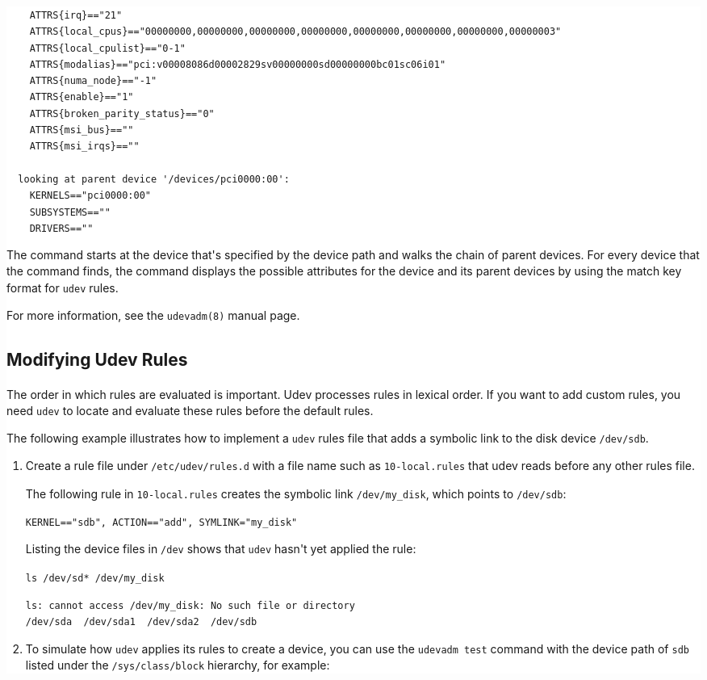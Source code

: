 ```nocopybutton'
    ATTRS{irq}=="21"
    ATTRS{local_cpus}=="00000000,00000000,00000000,00000000,00000000,00000000,00000000,00000003"
    ATTRS{local_cpulist}=="0-1"
    ATTRS{modalias}=="pci:v00008086d00002829sv00000000sd00000000bc01sc06i01"
    ATTRS{numa_node}=="-1"
    ATTRS{enable}=="1"
    ATTRS{broken_parity_status}=="0"
    ATTRS{msi_bus}==""
    ATTRS{msi_irqs}==""

  looking at parent device '/devices/pci0000:00':
    KERNELS=="pci0000:00"
    SUBSYSTEMS==""
    DRIVERS==""
```

The command starts at the device that's specified by the device path and walks the chain of parent devices. For every device that the command finds, the command displays the possible attributes for the device and its parent devices by using the match key format for `udev` rules.

For more information, see the `udevadm(8)` manual page.

## Modifying Udev Rules

The order in which rules are evaluated is important. Udev processes rules in lexical order. If you want to add custom rules, you need `udev` to locate and evaluate these rules before the default rules.

The following example illustrates how to implement a `udev` rules file that adds a symbolic link to the disk device `/dev/sdb`.

1.  Create a rule file under `/etc/udev/rules.d` with a file name such as `10-local.rules` that udev reads before any other rules file.

    The following rule in `10-local.rules` creates the symbolic link `/dev/my_disk`, which points to `/dev/sdb`:

    ```
    KERNEL=="sdb", ACTION=="add", SYMLINK="my_disk"
    ```

    Listing the device files in `/dev` shows that `udev` hasn't yet applied the rule:

    ```
    ls /dev/sd* /dev/my_disk
    ```

    ```nocopybutton
    ls: cannot access /dev/my_disk: No such file or directory
    /dev/sda  /dev/sda1  /dev/sda2  /dev/sdb
    ```

2.  To simulate how `udev` applies its rules to create a device, you can use the `udevadm test` command with the device path of `sdb` listed under the `/sys/class/block` hierarchy, for example:
